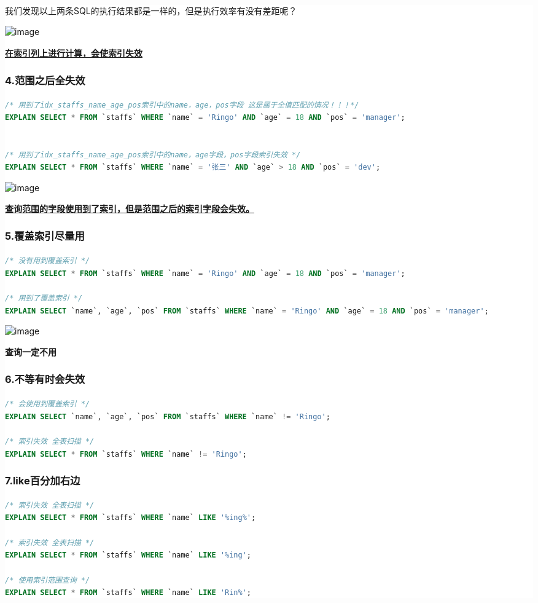 我们发现以上两条SQL的执行结果都是一样的，但是执行效率有没有差距呢？

![image](https://cdn.jsdelivr.net/gh/brook-w/image-hosting@master/mysql/image.3ioo71lq18i0.jpg)

<u>**在索引列上进行计算，会使索引失效**</u>

### 4.范围之后全失效

```sql
/* 用到了idx_staffs_name_age_pos索引中的name，age，pos字段 这是属于全值匹配的情况！！！*/
EXPLAIN SELECT * FROM `staffs` WHERE `name` = 'Ringo' AND `age` = 18 AND `pos` = 'manager';


/* 用到了idx_staffs_name_age_pos索引中的name，age字段，pos字段索引失效 */
EXPLAIN SELECT * FROM `staffs` WHERE `name` = '张三' AND `age` > 18 AND `pos` = 'dev';
```

![image](https://cdn.jsdelivr.net/gh/brook-w/image-hosting@master/mysql/image.111bfebkqdww.jpg)

<u>**查询范围的字段使用到了索引，但是范围之后的索引字段会失效。**</u>

### 5.覆盖索引尽量用

```sql
/* 没有用到覆盖索引 */
EXPLAIN SELECT * FROM `staffs` WHERE `name` = 'Ringo' AND `age` = 18 AND `pos` = 'manager';

/* 用到了覆盖索引 */
EXPLAIN SELECT `name`, `age`, `pos` FROM `staffs` WHERE `name` = 'Ringo' AND `age` = 18 AND `pos` = 'manager';
```

![image](https://cdn.jsdelivr.net/gh/brook-w/image-hosting@master/mysql/image.lz6abifun2o.jpg)

**查询一定不用**

### 6.不等有时会失效

```sql
/* 会使用到覆盖索引 */
EXPLAIN SELECT `name`, `age`, `pos` FROM `staffs` WHERE `name` != 'Ringo';

/* 索引失效 全表扫描 */
EXPLAIN SELECT * FROM `staffs` WHERE `name` != 'Ringo';
```

### 7.like百分加右边

```sql
/* 索引失效 全表扫描 */
EXPLAIN SELECT * FROM `staffs` WHERE `name` LIKE '%ing%';

/* 索引失效 全表扫描 */
EXPLAIN SELECT * FROM `staffs` WHERE `name` LIKE '%ing';

/* 使用索引范围查询 */
EXPLAIN SELECT * FROM `staffs` WHERE `name` LIKE 'Rin%';
```
